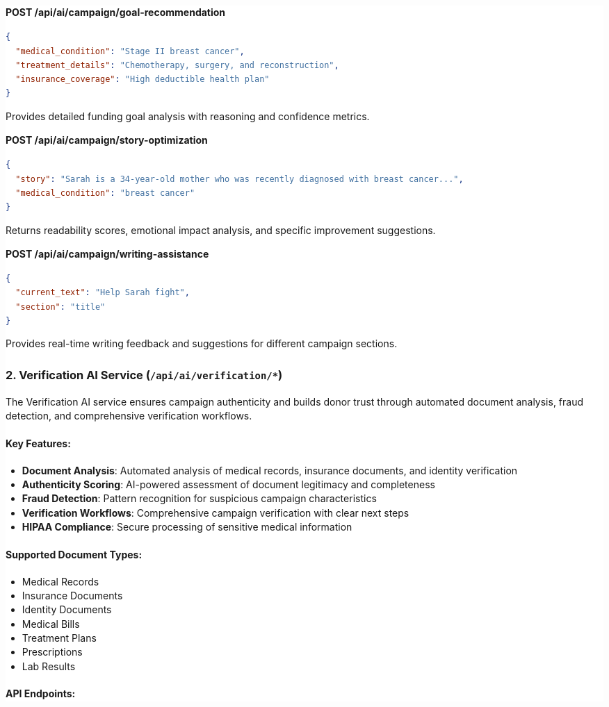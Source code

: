**POST /api/ai/campaign/goal-recommendation**
```json
{
  "medical_condition": "Stage II breast cancer",
  "treatment_details": "Chemotherapy, surgery, and reconstruction",
  "insurance_coverage": "High deductible health plan"
}
```

Provides detailed funding goal analysis with reasoning and confidence metrics.

**POST /api/ai/campaign/story-optimization**
```json
{
  "story": "Sarah is a 34-year-old mother who was recently diagnosed with breast cancer...",
  "medical_condition": "breast cancer"
}
```

Returns readability scores, emotional impact analysis, and specific improvement suggestions.

**POST /api/ai/campaign/writing-assistance**
```json
{
  "current_text": "Help Sarah fight",
  "section": "title"
}
```

Provides real-time writing feedback and suggestions for different campaign sections.

### 2. Verification AI Service (`/api/ai/verification/*`)

The Verification AI service ensures campaign authenticity and builds donor trust through automated document analysis, fraud detection, and comprehensive verification workflows.

#### Key Features:
- **Document Analysis**: Automated analysis of medical records, insurance documents, and identity verification
- **Authenticity Scoring**: AI-powered assessment of document legitimacy and completeness
- **Fraud Detection**: Pattern recognition for suspicious campaign characteristics
- **Verification Workflows**: Comprehensive campaign verification with clear next steps
- **HIPAA Compliance**: Secure processing of sensitive medical information

#### Supported Document Types:
- Medical Records
- Insurance Documents
- Identity Documents
- Medical Bills
- Treatment Plans
- Prescriptions
- Lab Results

#### API Endpoints:
